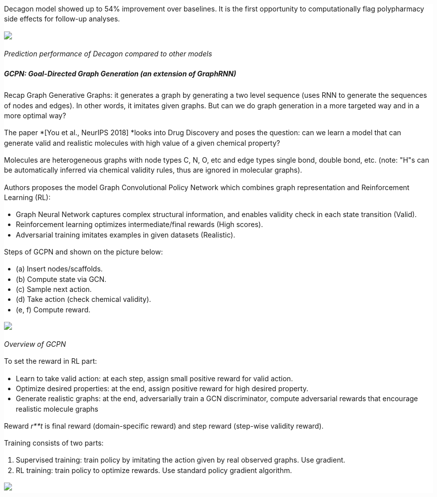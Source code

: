 Decagon model showed up to 54% improvement over baselines. It is the first opportunity to computationally flag polypharmacy side effects for follow-up analyses.

![](https://lh4.googleusercontent.com/6htG9hOHcPELbBgERCcmWRjlYMrccMTf159--RFuNtpnyAVXTxhpyO94mTg0fu9xgdc5i_V-pbvHzvGrA5uCFjXcQWOSyn1qhQI-7cbfwxtGglTFwxJ-0wfZlyq_snY15iT77LLE)

*Prediction performance of Decagon compared to other models*

##### GCPN: Goal-Directed Graph Generation (an extension of GraphRNN)

Recap Graph Generative Graphs: it generates a graph by generating a two level sequence (uses RNN to generate the sequences of nodes and edges). In other words, it imitates given graphs. But can we do graph generation in a more targeted way and in a more optimal way?

The paper *[You et al., NeurIPS 2018] *looks into Drug Discovery and poses the question: can we learn a model that can generate valid and realistic molecules with high value of a given chemical property?

Molecules are heterogeneous graphs with node types C, N, O, etc and edge types single bond, double bond, etc. (note: "H"s can be automatically inferred via chemical validity rules, thus are ignored in molecular graphs).

Authors proposes the model Graph Convolutional Policy Network which combines graph representation and Reinforcement Learning (RL):

-   Graph Neural Network captures complex structural information, and enables validity check in each state transition (Valid).
-   Reinforcement learning optimizes intermediate/final rewards (High scores).
-   Adversarial training imitates examples in given datasets (Realistic).

Steps of GCPN and shown on the picture below:

-   (a) Insert nodes/scaffolds.
-   (b) Compute state via GCN.
-   (c) Sample next action.
-   (d) Take action (check chemical validity).
-   (e, f) Compute reward.

![](https://lh6.googleusercontent.com/6Ds_BINIiVlDGryodyPxePlaiGCtK46ySl6Vz4ZkrwWcoeLOom2XWqdzpfS1m-qjqMW_HrcssiAFdYj50zQ7aMDBb0wdFQAFuZgz5QgGMCMQcQMkgT63F0pJaYc_JlFXxdTSEh1O)

*Overview of GCPN*

To set the reward in RL part:

-   Learn to take valid action: at each step, assign small positive reward for valid action.
-   Optimize desired properties: at the end, assign positive reward for high desired property.
-   Generate realistic graphs: at the end, adversarially train a GCN discriminator, compute adversarial rewards that encourage realistic molecule graphs

Reward *r**t* is final reward (domain-specific reward) and step reward (step-wise validity reward).

Training consists of two parts:

1.  Supervised training: train policy by imitating the action given by real observed graphs. Use gradient. 
2.  RL training: train policy to optimize rewards. Use standard policy gradient algorithm.

![](https://lh3.googleusercontent.com/bgTly_X7kS5iCfaMDrId-xlJ-OHRHjTgRl0swdJx32pcsWxtHcHwZlm8okJwM9PVKfwKS7UlErBlRmbHJ_gzJMrO1cC_PKWsV2xwD3f9QhJ8Yjj81WoV4wEzwhJLzqnk06BLxvu7)
